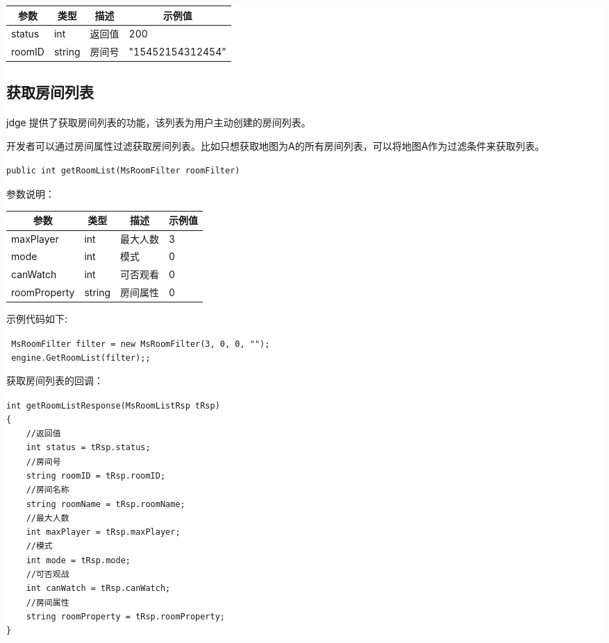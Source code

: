 | 参数   | 类型   | 描述   | 示例值           |
| ------ | ------ | ------ | ---------------- |
| status | int    | 返回值 | 200              |
| roomID | string | 房间号 | "15452154312454" |

## 获取房间列表

jdge 提供了获取房间列表的功能，该列表为用户主动创建的房间列表。

开发者可以通过房间属性过滤获取房间列表。比如只想获取地图为A的所有房间列表，可以将地图A作为过滤条件来获取列表。

```
public int getRoomList(MsRoomFilter roomFilter)
```

参数说明：

| 参数         | 类型   | 描述     | 示例值 |
| ------------ | ------ | -------- | ------ |
| maxPlayer    | int    | 最大人数 | 3      |
| mode         | int    | 模式     | 0      |
| canWatch     | int    | 可否观看 | 0      |
| roomProperty | string | 房间属性 | 0      |

示例代码如下:

```
 MsRoomFilter filter = new MsRoomFilter(3, 0, 0, "");
 engine.GetRoomList(filter);;
```

获取房间列表的回调：

```
int getRoomListResponse(MsRoomListRsp tRsp)
{
	//返回值
	int status = tRsp.status;
	//房间号
	string roomID = tRsp.roomID;
	//房间名称
	string roomName = tRsp.roomName;
	//最大人数
	int maxPlayer = tRsp.maxPlayer;
	//模式
	int mode = tRsp.mode;
	//可否观战
	int canWatch = tRsp.canWatch;
	//房间属性
	string roomProperty = tRsp.roomProperty;
}
```
